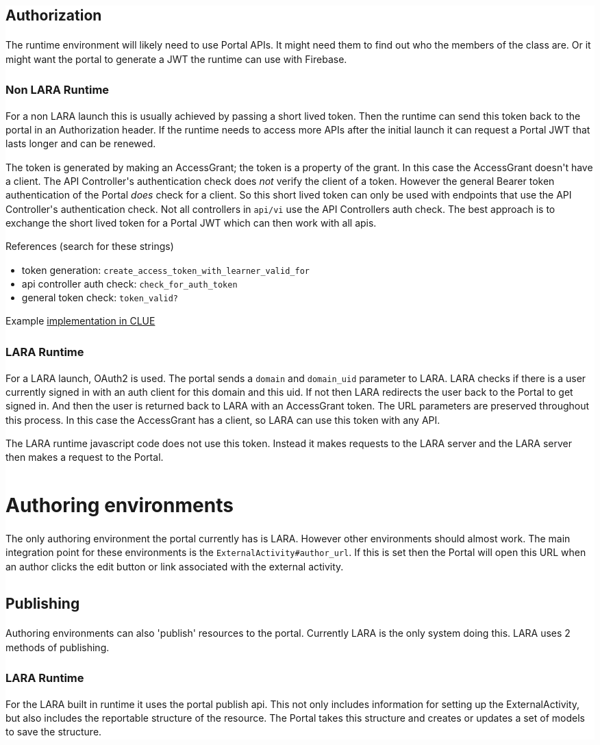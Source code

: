## Authorization
The runtime environment will likely need to use Portal APIs. It might need them to find out who the members of the class are. Or it might want the portal to generate a JWT the runtime can use with Firebase.

### Non LARA Runtime
For a non LARA launch this is usually achieved by passing a short lived token. Then the runtime can send this token back to the portal in an Authorization header. If the runtime needs to access more APIs after the initial launch it can request a Portal JWT that lasts longer and can be renewed.

The token is generated by making an AccessGrant; the token is a property of the grant. In this case the AccessGrant doesn't have a client. The API Controller's authentication check does *not* verify the client of a token. However the general Bearer token authentication of the Portal *does* check for a client. So this short lived token can only be used with endpoints that use the API Controller's authentication check. Not all controllers in `api/vi` use the API Controllers auth check.  The best approach is to exchange the short lived token for a Portal JWT which can then work with all apis.

References (search for these strings)
- token generation: `create_access_token_with_learner_valid_for`
- api controller auth check: `check_for_auth_token`
- general token check: `token_valid?`

Example [implementation in CLUE](https://github.com/concord-consortium/collaborative-learning/blob/14d066421c6f6a55102bb9d1a9d849491928316e/src/lib/auth.ts#L310)

### LARA Runtime
For a LARA launch, OAuth2 is used. The portal sends a `domain` and `domain_uid` parameter to LARA. LARA checks if there is a user currently signed in with an auth client for this domain and this uid. If not then LARA redirects the user back to the Portal to get signed in. And then the user is returned back to LARA with an AccessGrant token. The URL parameters are preserved throughout this process. In this case the AccessGrant has a client, so LARA can use this token with any API.

The LARA runtime javascript code does not use this token. Instead it makes requests to the LARA server and the LARA server then makes a request to the Portal.

# Authoring environments
The only authoring environment the portal currently has is LARA. However other environments should almost work. The main integration point for these environments is the `ExternalActivity#author_url`. If this is set then the Portal will open this URL when an author clicks the edit button or link associated with the external activity.

## Publishing
Authoring environments can also 'publish' resources to the portal. Currently LARA is the only system doing this. LARA uses 2 methods of publishing.

### LARA Runtime
For the LARA built in runtime it uses the portal publish api. This not only includes information for setting up the ExternalActivity, but also includes the reportable structure of the resource. The Portal takes this structure and creates or updates a set of models to save the structure.

